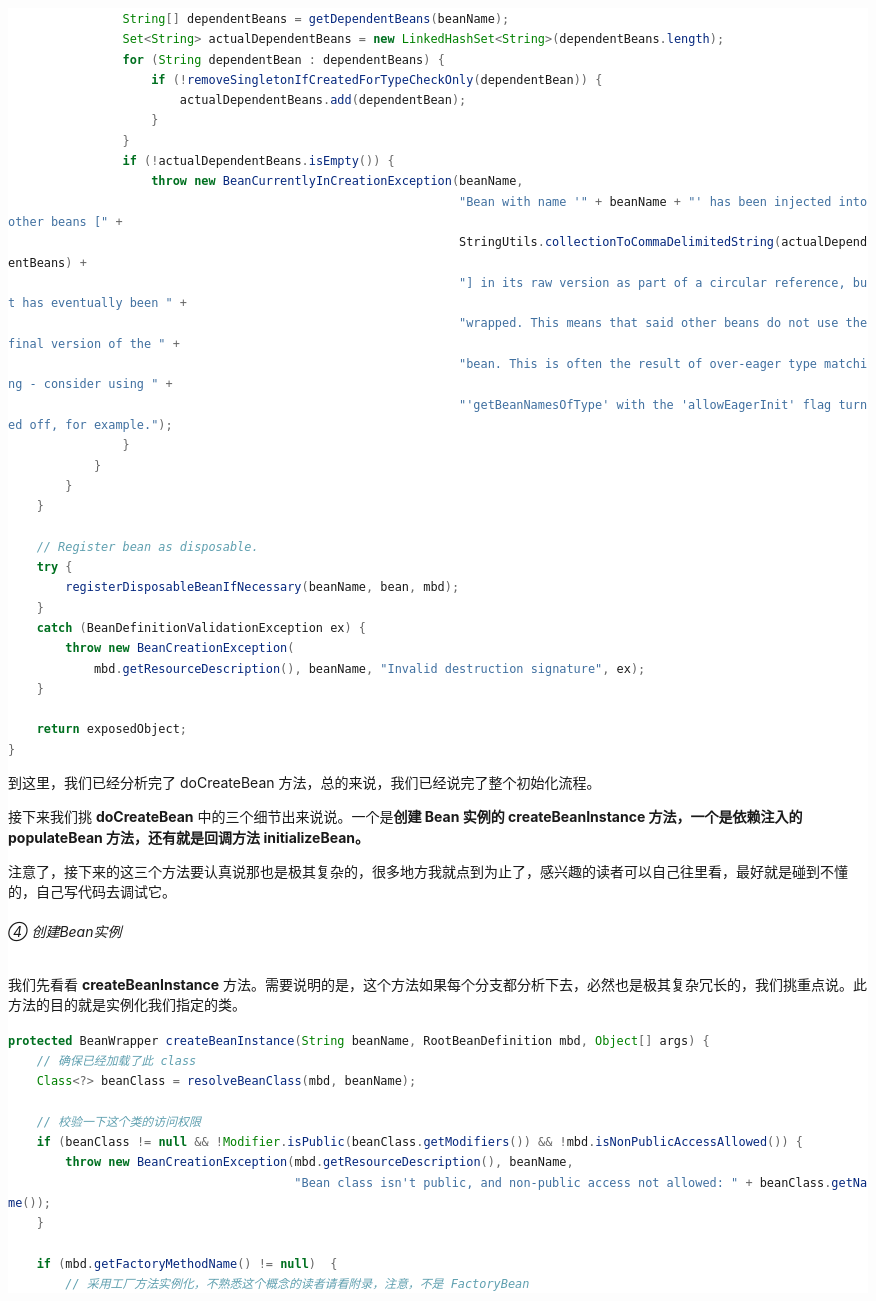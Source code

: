 ```java
                String[] dependentBeans = getDependentBeans(beanName);
                Set<String> actualDependentBeans = new LinkedHashSet<String>(dependentBeans.length);
                for (String dependentBean : dependentBeans) {
                    if (!removeSingletonIfCreatedForTypeCheckOnly(dependentBean)) {
                        actualDependentBeans.add(dependentBean);
                    }
                }
                if (!actualDependentBeans.isEmpty()) {
                    throw new BeanCurrentlyInCreationException(beanName,
                                                               "Bean with name '" + beanName + "' has been injected into other beans [" +
                                                               StringUtils.collectionToCommaDelimitedString(actualDependentBeans) +
                                                               "] in its raw version as part of a circular reference, but has eventually been " +
                                                               "wrapped. This means that said other beans do not use the final version of the " +
                                                               "bean. This is often the result of over-eager type matching - consider using " +
                                                               "'getBeanNamesOfType' with the 'allowEagerInit' flag turned off, for example.");
                }
            }
        }
    }

    // Register bean as disposable.
    try {
        registerDisposableBeanIfNecessary(beanName, bean, mbd);
    }
    catch (BeanDefinitionValidationException ex) {
        throw new BeanCreationException(
            mbd.getResourceDescription(), beanName, "Invalid destruction signature", ex);
    }

    return exposedObject;
}
```

到这里，我们已经分析完了 doCreateBean 方法，总的来说，我们已经说完了整个初始化流程。

接下来我们挑 **doCreateBean** 中的三个细节出来说说。一个是**创建 Bean 实例的 createBeanInstance 方法，一个是依赖注入的 populateBean 方法，还有就是回调方法 initializeBean。** 

注意了，接下来的这三个方法要认真说那也是极其复杂的，很多地方我就点到为止了，感兴趣的读者可以自己往里看，最好就是碰到不懂的，自己写代码去调试它。

###### ④ 创建Bean实例

我们先看看 **createBeanInstance** 方法。需要说明的是，这个方法如果每个分支都分析下去，必然也是极其复杂冗长的，我们挑重点说。此方法的目的就是实例化我们指定的类。

```java
protected BeanWrapper createBeanInstance(String beanName, RootBeanDefinition mbd, Object[] args) {
    // 确保已经加载了此 class
    Class<?> beanClass = resolveBeanClass(mbd, beanName);

    // 校验一下这个类的访问权限
    if (beanClass != null && !Modifier.isPublic(beanClass.getModifiers()) && !mbd.isNonPublicAccessAllowed()) {
        throw new BeanCreationException(mbd.getResourceDescription(), beanName,
                                        "Bean class isn't public, and non-public access not allowed: " + beanClass.getName());
    }

    if (mbd.getFactoryMethodName() != null)  {
        // 采用工厂方法实例化，不熟悉这个概念的读者请看附录，注意，不是 FactoryBean
```